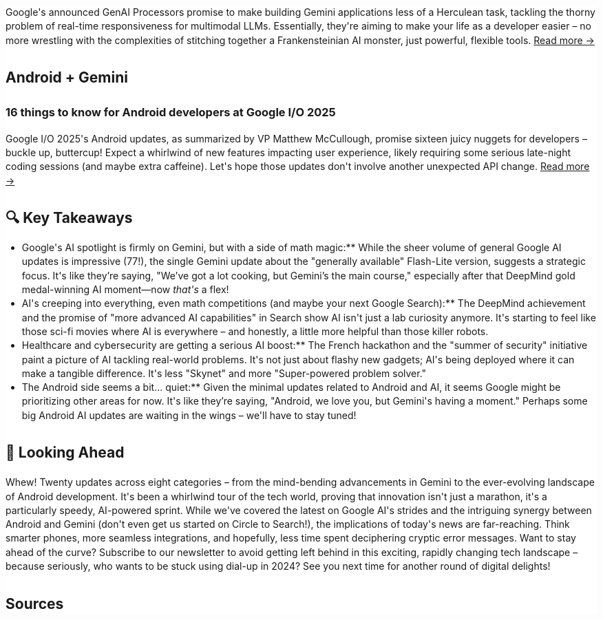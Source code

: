 Google's announced GenAI Processors promise to make building Gemini applications less of a Herculean task, tackling the thorny problem of real-time responsiveness for multimodal LLMs.  Essentially, they're aiming to make your life as a developer easier –  no more wrestling with the complexities of stitching together a Frankensteinian AI monster, just powerful, flexible tools. [Read more →](https://developers.googleblog.com/en/genai-processors/)

## Android + Gemini

### 16 things to know for Android developers at Google I/O 2025

Google I/O 2025's Android updates, as summarized by VP Matthew McCullough,  promise sixteen juicy nuggets for developers – buckle up, buttercup!  Expect a whirlwind of new features impacting user experience, likely requiring some serious late-night coding sessions (and maybe extra caffeine). Let's hope those updates don't involve another unexpected API change. [Read more →](https://android-developers.googleblog.com/2025/05/16-things-to-know-for-android-developers-google-io-2025.html)

## 🔍 Key Takeaways

- Google's AI spotlight is firmly on Gemini, but with a side of math magic:**  While the sheer volume of general Google AI updates is impressive (77!), the single Gemini update about the "generally available" Flash-Lite version,  suggests a strategic focus. It's like they’re saying, "We’ve got a lot cooking, but Gemini’s the main course," especially after that DeepMind gold medal-winning AI moment—now *that's* a flex!
- AI's creeping into everything, even math competitions (and maybe your next Google Search):**  The DeepMind achievement and the promise of "more advanced AI capabilities" in Search show AI isn't just a lab curiosity anymore. It's starting to feel like those sci-fi movies where AI is everywhere – and honestly, a little more helpful than those killer robots.
- Healthcare and cybersecurity are getting a serious AI boost:**  The French hackathon and the "summer of security" initiative paint a picture of AI tackling real-world problems. It's not just about flashy new gadgets; AI's being deployed where it can make a tangible difference.  It's less "Skynet" and more "Super-powered problem solver."
- The Android side seems a bit… quiet:**  Given the minimal updates related to Android and AI,  it seems Google might be prioritizing other areas for now. It's like they’re saying, "Android, we love you, but Gemini's having a moment."  Perhaps some big Android AI updates are waiting in the wings – we'll have to stay tuned!

## 🚀 Looking Ahead

Whew!  Twenty updates across eight categories – from the mind-bending advancements in Gemini to the ever-evolving landscape of Android development.  It's been a whirlwind tour of the tech world, proving that innovation isn't just a marathon, it's a particularly speedy, AI-powered sprint.  While we've covered the latest on Google AI's strides and the intriguing synergy between Android and Gemini (don't even get us started on Circle to Search!),  the implications of today's news are far-reaching.  Think smarter phones, more seamless integrations, and hopefully, less time spent deciphering cryptic error messages.  Want to stay ahead of the curve?  Subscribe to our newsletter to avoid getting left behind in this exciting, rapidly changing tech landscape – because seriously, who wants to be stuck using dial-up in 2024?  See you next time for another round of digital delights!

## Sources

